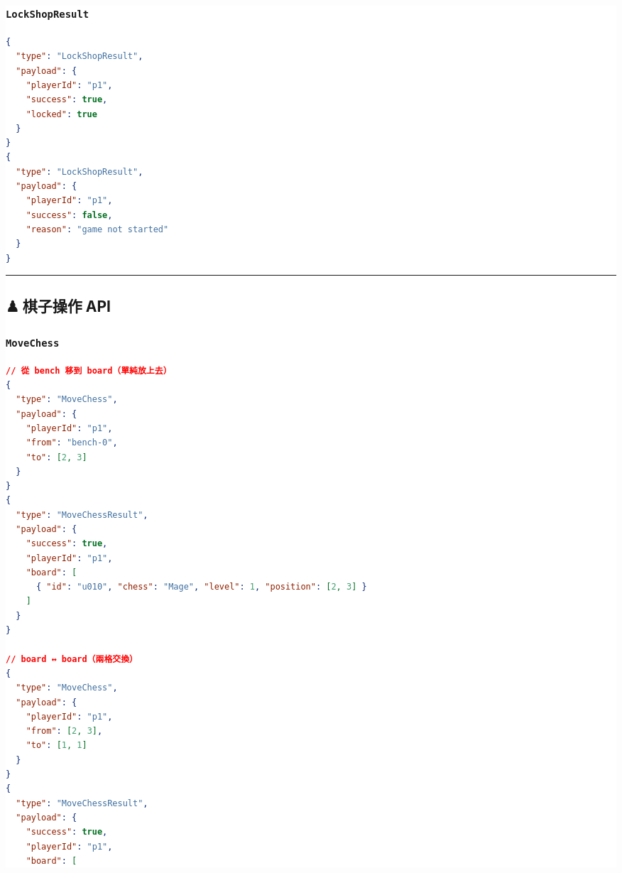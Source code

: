 ### `LockShopResult`

```json
{
  "type": "LockShopResult",
  "payload": {
    "playerId": "p1",
    "success": true,
    "locked": true
  }
}
{
  "type": "LockShopResult",
  "payload": {
    "playerId": "p1",
    "success": false,
    "reason": "game not started"
  }
}

```

---

## ♟ 棋子操作 API

### `MoveChess`

```json
// 從 bench 移到 board（單純放上去）
{
  "type": "MoveChess",
  "payload": {
    "playerId": "p1",
    "from": "bench-0",
    "to": [2, 3]
  }
}
{
  "type": "MoveChessResult",
  "payload": {
    "success": true,
    "playerId": "p1",
    "board": [
      { "id": "u010", "chess": "Mage", "level": 1, "position": [2, 3] }
    ]
  }
}

// board ↔ board（兩格交換）
{
  "type": "MoveChess",
  "payload": {
    "playerId": "p1",
    "from": [2, 3],
    "to": [1, 1]
  }
}
{
  "type": "MoveChessResult",
  "payload": {
    "success": true,
    "playerId": "p1",
    "board": [
```
